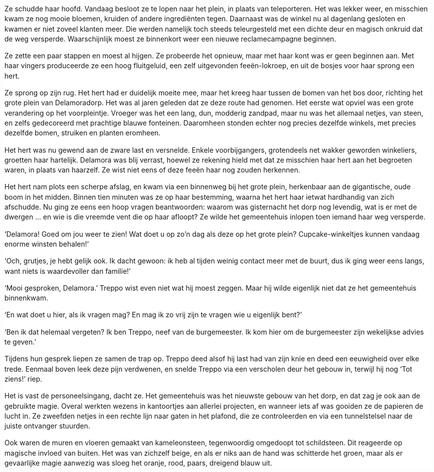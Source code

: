 Ze schudde haar hoofd. Vandaag besloot ze te lopen naar het plein, in plaats van teleporteren. Het was lekker weer, en misschien kwam ze nog mooie bloemen, kruiden of andere ingrediënten tegen. Daarnaast was de winkel nu al dagenlang gesloten en kwamen er niet zoveel klanten meer. Die werden namelijk toch steeds teleurgesteld met een dichte deur en magisch onkruid dat de weg versperde. Waarschijnlijk moest ze binnenkort weer een nieuwe reclamecampagne beginnen.

Ze zette een paar stappen en moest al hijgen. Ze probeerde het opnieuw, maar met haar kont was er geen beginnen aan. Met haar vingers produceerde ze een hoog fluitgeluid, een zelf uitgevonden feeën-lokroep, en uit de bosjes voor haar sprong een hert.

Ze sprong op zijn rug. Het hert had er duidelijk moeite mee, maar het kreeg haar tussen de bomen van het bos door, richting het grote plein van Delamoradorp. Het was al jaren geleden dat ze deze route had genomen. Het eerste wat opviel was een grote verandering op het voorpleintje. Vroeger was het een lang, dun, modderig zandpad, maar nu was het allemaal netjes, van steen, en zelfs gedecoreerd met prachtige blauwe fonteinen. Daaromheen stonden echter nog precies dezelfde winkels, met precies dezelfde bomen, struiken en planten eromheen.

Het hert was nu gewend aan de zware last en versnelde. Enkele voorbijgangers, grotendeels net wakker geworden winkeliers, groetten haar hartelijk. Delamora was blij verrast, hoewel ze rekening hield met dat ze misschien haar hert aan het begroeten waren, in plaats van haarzelf. Ze wist niet eens of deze feeën haar nog zouden herkennen.

Het hert nam plots een scherpe afslag, en kwam via een binnenweg bij het grote plein, herkenbaar aan de gigantische, oude boom in het midden. Binnen tien minuten was ze op haar bestemming, waarna het hert haar ietwat hardhandig van zich afschudde. Nu ging ze eens een hoop vragen beantwoorden: waarom was gisternacht het dorp nog levendig, wat is er met de dwergen ... en wie is die vreemde vent die op haar afloopt? Ze wilde het gemeentehuis inlopen toen iemand haar weg versperde.

‘Delamora! Goed om jou weer te zien! Wat doet u op zo’n dag als deze op het grote plein? Cupcake-winkeltjes kunnen vandaag enorme winsten behalen!’

‘Och, grutjes, je hebt gelijk ook. Ik dacht gewoon: ik heb al tijden weinig contact meer met de buurt, dus ik ging weer eens langs, want niets is waardevoller dan familie!’

‘Mooi gesproken, Delamora.’ Treppo wist even niet wat hij moest zeggen. Maar hij wilde eigenlijk niet dat ze het gemeentehuis binnenkwam.

‘En wat doet u hier, als ik vragen mag? En mag ik zo vrij zijn te vragen wie u eigenlijk bent?’

‘Ben ik dat helemaal vergeten? Ik ben Treppo, neef van de burgemeester. Ik kom hier om de burgemeester zijn wekelijkse advies te geven.’

Tijdens hun gesprek liepen ze samen de trap op. Treppo deed alsof hij last had van zijn knie en deed een eeuwigheid over elke trede. Eenmaal boven leek deze pijn verdwenen, en snelde Treppo via een verscholen deur het gebouw in, terwijl hij nog ‘Tot ziens!’ riep.

Het is vast de personeelsingang, dacht ze. Het gemeentehuis was het nieuwste gebouw van het dorp, en dat zag je ook aan de gebruikte magie. Overal werkten wezens in kantoortjes aan allerlei projecten, en wanneer iets af was gooiden ze de papieren de lucht in. Ze zweefden netjes in een rechte lijn naar gaten in het plafond, die ze controleerden en via een tunnelstelsel naar de juiste ontvanger stuurden.

Ook waren de muren en vloeren gemaakt van kameleonsteen, tegenwoordig omgedoopt tot schildsteen. Dit reageerde op magische invloed van buiten. Het was van zichzelf beige, en als er niks aan de hand was schitterde het groen, maar als er gevaarlijke magie aanwezig was sloeg het oranje, rood, paars, dreigend blauw uit.
